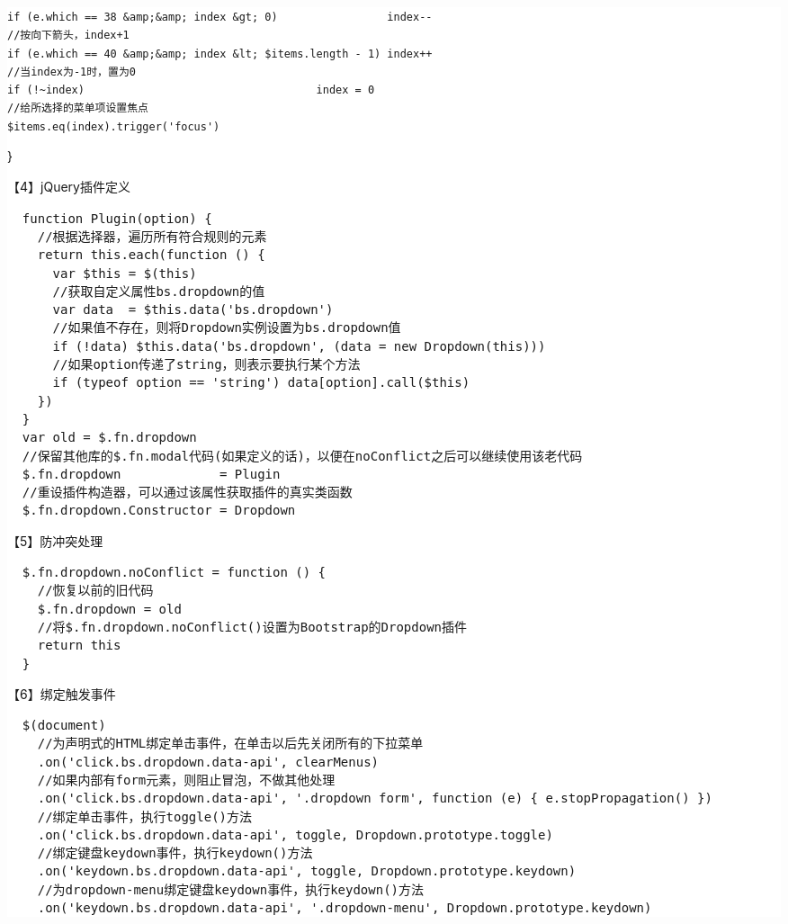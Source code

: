     if (e.which == 38 &amp;&amp; index &gt; 0)                 index--        
    //按向下箭头，index+1 
    if (e.which == 40 &amp;&amp; index &lt; $items.length - 1) index++      
    //当index为-1时，置为0  
    if (!~index)                                    index = 0
    //给所选择的菜单项设置焦点
    $items.eq(index).trigger('focus')
  }</pre>
</div>

【4】jQuery插件定义

<div>
<pre>  function Plugin(option) {
    //根据选择器，遍历所有符合规则的元素
    return this.each(function () {
      var $this = $(this)
      //获取自定义属性bs.dropdown的值
      var data  = $this.data('bs.dropdown')
      //如果值不存在，则将Dropdown实例设置为bs.dropdown值
      if (!data) $this.data('bs.dropdown', (data = new Dropdown(this)))
      //如果option传递了string，则表示要执行某个方法  
      if (typeof option == 'string') data[option].call($this)
    })
  }
  var old = $.fn.dropdown
  //保留其他库的$.fn.modal代码(如果定义的话)，以便在noConflict之后可以继续使用该老代码
  $.fn.dropdown             = Plugin
  //重设插件构造器，可以通过该属性获取插件的真实类函数
  $.fn.dropdown.Constructor = Dropdown</pre>
</div>

【5】防冲突处理

<div>
<pre>  $.fn.dropdown.noConflict = function () {
    //恢复以前的旧代码
    $.fn.dropdown = old
    //将$.fn.dropdown.noConflict()设置为Bootstrap的Dropdown插件
    return this
  }</pre>
</div>

【6】绑定触发事件

<div>
<pre>  $(document)
    //为声明式的HTML绑定单击事件，在单击以后先关闭所有的下拉菜单
    .on('click.bs.dropdown.data-api', clearMenus)
    //如果内部有form元素，则阻止冒泡，不做其他处理
    .on('click.bs.dropdown.data-api', '.dropdown form', function (e) { e.stopPropagation() })
    //绑定单击事件，执行toggle()方法
    .on('click.bs.dropdown.data-api', toggle, Dropdown.prototype.toggle)
    //绑定键盘keydown事件，执行keydown()方法
    .on('keydown.bs.dropdown.data-api', toggle, Dropdown.prototype.keydown)
    //为dropdown-menu绑定键盘keydown事件，执行keydown()方法
    .on('keydown.bs.dropdown.data-api', '.dropdown-menu', Dropdown.prototype.keydown)</pre>
</div>


